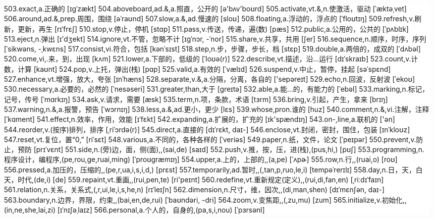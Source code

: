 503.exact,a.正确的 [ɪɡˈzækt]
504.aboveboard,ad.&,a.照直，公开的 [ə'bʌv'boʊrd]
505.activate,vt.&,n.使激活，驱动 [ˈæktəˌvet]
506.around,ad.&,prep.周围，围绕 [əˈraʊnd]
507.slow,a.&,ad.慢速的 [sloʊ]
508.floating,a.浮动的，浮点的 [ˈfloʊtɪŋ]
509.refresh,v.刷新，更新，再生 [rɪˈfrɛʃ]
510.stop,v.停止，停机 [stɑp]
511.pass,v.传送，传递，遍(数) [pæs]
512.public,a.公用的，公共的 [ˈpʌblɪk]
513.eject,n.弹出 [ɪ'dʒekt]
514.ignore,vt.不管，忽略不计 [ɪɡˈnɔr, -ˈnor]
515.share,v.共享，共用 [ʃer]
516.sequence,n.顺序，时序，序列 [ˈsikwəns, -ˌkwɛns]
517.consist,vi.符合，包括 [kənˈsɪst]
518.step,n.步，步骤，步长，档 [stɛp]
519.double,a.两倍的，成双的 [ˈdʌbəl]
520.come,vi,.来，到，出现 [kʌm]
521.lower,a.下部的，低级的 [ˈloʊə(r)]
522.describe,vt.描述，沿…运行 [dɪˈskraɪb]
523.count,v.计数，计算 [kaʊnt]
524.pop,v.上托，弹出(栈) [pɑp]
525.valid,a.有效的 [ˈvælɪd]
526.suspend,v.中止，暂停，挂起 [səˈspɛnd]
527.enhance,vt.增强，放大，夸张 [ɪnˈhæns]
528.separate,v.&,a.分隔，分离，各自的 ['sepəreɪt]
529.echo,n.回波，反射波 [ˈekoʊ]
530.necessary,a.必要的，必然的 [ˈnesəseri]
531.greater,than,大于 [ɡreɪtə]
532.able,a.能…的，有能力的 [ˈebəl]
533.marking,n.标记，记号，传号 [ˈmɑrkɪŋ]
534.ask,v.请求，需要 [æsk]
535.term,n.项，条款，术语 [tɜrm]
536.bring,v.引起，产生，拿来 [brɪŋ]
537.warning,n.&,a.报警，预告 [ˈwɔrnɪŋ]
538.less,a.&,ad.更小，更少 [lɛs]
539.whose,pron.谁的 [huz]
540.comment,n.&,vi.注解，注释 [ˈkɑment]
541.effect,n.效率，作用，效能 [ɪˈfɛkt]
542.expanding,a.扩展的，扩充的 [ɪk'spændɪŋ]
543.on-,line,a.联机的 ['ən]
544.reorder,v.(按序)排列，排序 [ˌriˈɔrdə(r)]
545.direct,a.直接的 [dɪˈrɛkt, daɪ-]
546.enclose,vt.封闭，密封，围住，包装 [ɪnˈkloʊz]
547.reset,vt.复位，置“0,” [riˈsɛt]
548.various,a.不同的，各种各样的 [ˈveriəs]
549.paper,n.纸，文件，论文 [ˈpeɪpər]
550.prevent,v.防止，预防 [prɪˈvɛnt]
551.side,n.(旁)边，面，侧(面),,(sai,de) [saɪd]
552.push,v.推，按，压，进(栈),(pus,hi,) [pʊʃ]
553.programming,n.程序设计，编程序,(pe,rou,ge,ruai,ming) [ˈproʊgræmɪŋ]
554.upper,a.上的，上部的,,(a,pe) [ˈʌpɚ]
555.row,n.行,,(ruai,o) [roʊ]
556.pressed,a.加压的，压缩的,,(pe,r,ua,i,s,i,d,) [prɛst]
557.temporarily,ad.暂时,,(,tan,p,ruo,le,i) [tempəˈrerɪlɪ]
558.day,n.日，天，白天，时代,(de,i) [de]
559.repaint,vt.重画,,(rui,pen,te) [ri'peɪnt]
560.redefine,vt.重新规定(定义),,(rui,di,fan,en) [ˌriːdɪˈfaɪn]
561.relation,n.关系，关系式,(,r,ui,le,i,s,he,n) [rɪˈleɪʃn]
562.dimension,n.尺寸，维，因次,,(di,man,shen) [dɪˈmɛnʃən, daɪ-]
563.boundary,n.边界，界限，约束,,(bai,en,de,rui) [ˈbaʊndəri, -dri]
564.zoom,v.变焦距,,(,zu,mu) [zum]
565.initialize,v.初始化,,(in,ne,she,lai,zi) [ɪˈnɪʃəˌlaɪz]
566.personal,a.个人的，自身的,(pa,s,i,nou) [ˈpɜrsənl]